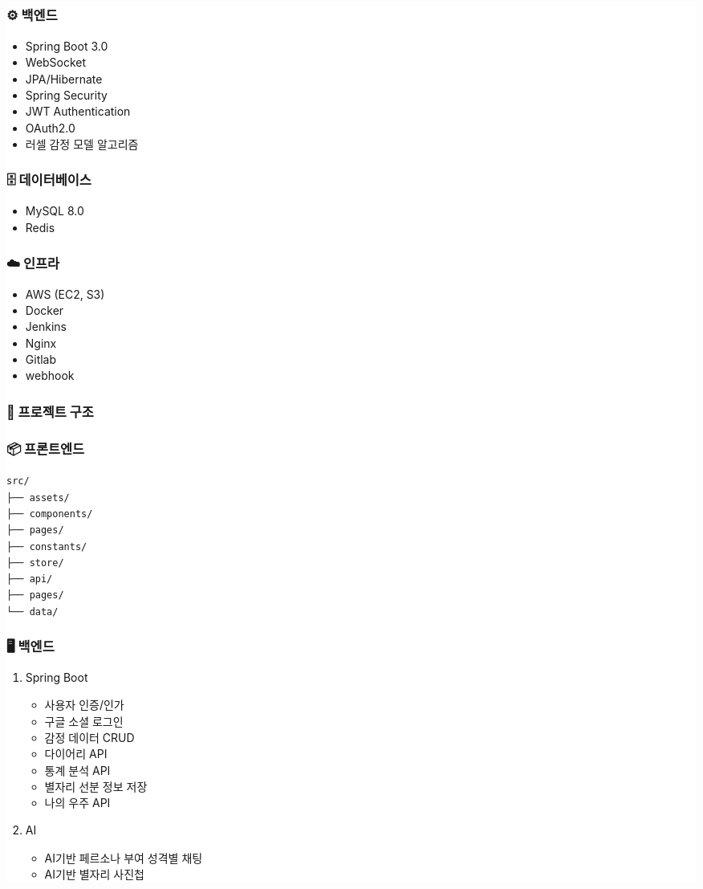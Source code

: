 ### ⚙️ 백엔드
- Spring Boot 3.0
- WebSocket
- JPA/Hibernate
- Spring Security
- JWT Authentication
- OAuth2.0
- 러셀 감정 모델 알고리즘

### 🗄️ 데이터베이스
- MySQL 8.0
- Redis

### ☁️ 인프라
- AWS (EC2, S3)
- Docker
- Jenkins
- Nginx
- Gitlab
- webhook

### 📂 프로젝트 구조

### 📦 프론트엔드
```
src/
├── assets/
├── components/
├── pages/
├── constants/
├── store/
├── api/
├── pages/
└── data/
```

### 🖥️ 백엔드
1. Spring Boot
   - 사용자 인증/인가
   - 구글 소셜 로그인
   - 감정 데이터 CRUD
   - 다이어리 API
   - 통계 분석 API
   - 별자리 선분 정보 저장
   - 나의 우주 API

2. AI
   - AI기반 페르소나 부여 성격별 채팅
   - AI기반 별자리 사진첩
